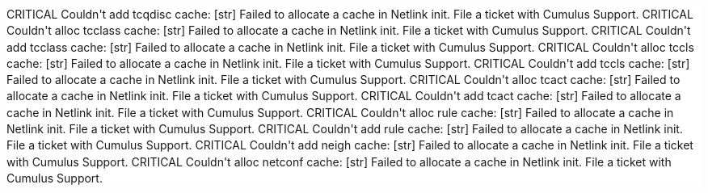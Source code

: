 <td>CRITICAL</td>
<td>Couldn't add tcqdisc cache: [str]</td>
<td>Failed to allocate a cache in Netlink init.</td>
<td>File a ticket with Cumulus Support.</td>
</tr>
<tr class="even">
<td>CRITICAL</td>
<td>Couldn't alloc tcclass cache: [str]</td>
<td>Failed to allocate a cache in Netlink init.</td>
<td>File a ticket with Cumulus Support.</td>
</tr>
<tr class="odd">
<td>CRITICAL</td>
<td>Couldn't add tcclass cache: [str]</td>
<td>Failed to allocate a cache in Netlink init.</td>
<td>File a ticket with Cumulus Support.</td>
</tr>
<tr class="even">
<td>CRITICAL</td>
<td>Couldn't alloc tccls cache: [str]</td>
<td>Failed to allocate a cache in Netlink init.</td>
<td>File a ticket with Cumulus Support.</td>
</tr>
<tr class="odd">
<td>CRITICAL</td>
<td>Couldn't add tccls cache: [str]</td>
<td>Failed to allocate a cache in Netlink init.</td>
<td>File a ticket with Cumulus Support.</td>
</tr>
<tr class="even">
<td>CRITICAL</td>
<td>Couldn't alloc tcact cache: [str]</td>
<td>Failed to allocate a cache in Netlink init.</td>
<td>File a ticket with Cumulus Support.</td>
</tr>
<tr class="odd">
<td>CRITICAL</td>
<td>Couldn't add tcact cache: [str]</td>
<td>Failed to allocate a cache in Netlink init.</td>
<td>File a ticket with Cumulus Support.</td>
</tr>
<tr class="even">
<td>CRITICAL</td>
<td>Couldn't alloc rule cache: [str]</td>
<td>Failed to allocate a cache in Netlink init.</td>
<td>File a ticket with Cumulus Support.</td>
</tr>
<tr class="odd">
<td>CRITICAL</td>
<td>Couldn't add rule cache: [str]</td>
<td>Failed to allocate a cache in Netlink init.</td>
<td>File a ticket with Cumulus Support.</td>
</tr>
<tr class="even">
<td>CRITICAL</td>
<td>Couldn't add neigh cache: [str]</td>
<td>Failed to allocate a cache in Netlink init.</td>
<td>File a ticket with Cumulus Support.</td>
</tr>
<tr class="odd">
<td>CRITICAL</td>
<td>Couldn't alloc netconf cache: [str]</td>
<td>Failed to allocate a cache in Netlink init.</td>
<td>File a ticket with Cumulus Support.</td>